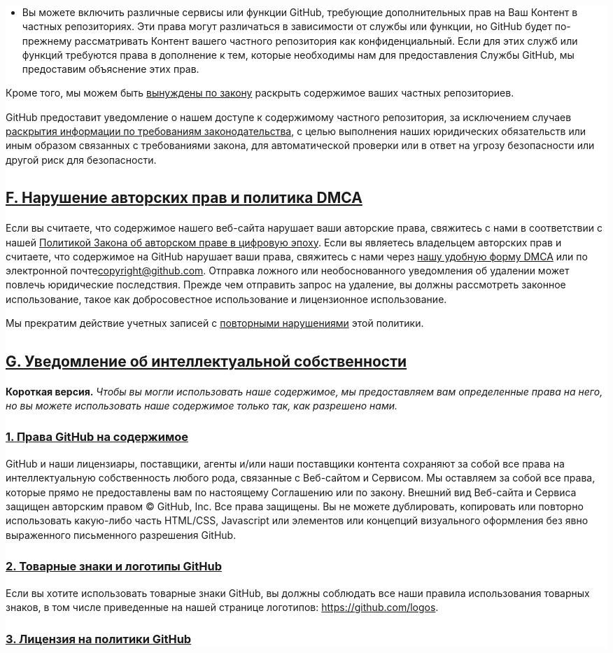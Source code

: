 * Вы можете включить различные сервисы или функции GitHub, требующие дополнительных прав на Ваш Контент в частных репозиториях. Эти права могут различаться в зависимости от службы или функции, но GitHub будет по-прежнему рассматривать Контент вашего частного репозитория как конфиденциальный. Если для этих служб или функций требуются права в дополнение к тем, которые необходимы нам для предоставления Службы GitHub, мы предоставим объяснение этих прав.

Кроме того, мы можем быть [вынуждены по закону](/ru/site-policy/privacy-policies/github-privacy-statement#for-legal-disclosure) раскрыть содержимое ваших частных репозиториев.

GitHub предоставит уведомление о нашем доступе к содержимому частного репозитория, за исключением случаев [раскрытия информации по требованиям законодательства](/ru/site-policy/privacy-policies/github-privacy-statement#for-legal-disclosure), с целью выполнения наших юридических обязательств или иным образом связанных с требованиями закона, для автоматической проверки или в ответ на угрозу безопасности или другой риск для безопасности.

[F. Нарушение авторских прав и политика DMCA](#f-copyright-infringement-and-dmca-policy)
----------

Если вы считаете, что содержимое нашего веб-сайта нарушает ваши авторские права, свяжитесь с нами в соответствии с нашей [Политикой Закона об авторском праве в цифровую эпоху](/ru/site-policy/content-removal-policies/dmca-takedown-policy). Если вы являетесь владельцем авторских прав и считаете, что содержимое на GitHub нарушает ваши права, свяжитесь с нами через [нашу удобную форму DMCA](https://github.com/contact/dmca) или по электронной почте[copyright@github.com](mailto:copyright@github.com). Отправка ложного или необоснованного уведомления об удалении может повлечь юридические последствия. Прежде чем отправить запрос на удаление, вы должны рассмотреть законное использование, такое как добросовестное использование и лицензионное использование.

Мы прекратим действие учетных записей с [повторными нарушениями](/ru/site-policy/content-removal-policies/dmca-takedown-policy#e-repeated-infringement) этой политики.

[G. Уведомление об интеллектуальной собственности](#g-intellectual-property-notice)
----------

**Короткая версия.** *Чтобы вы могли использовать наше содержимое, мы предоставляем вам определенные права на него, но вы можете использовать наше содержимое только так, как разрешено нами.*

### [1. Права GitHub на содержимое](#1-githubs-rights-to-content) ###

GitHub и наши лицензиары, поставщики, агенты и/или наши поставщики контента сохраняют за собой все права на интеллектуальную собственность любого рода, связанные с Веб-сайтом и Сервисом. Мы оставляем за собой все права, которые прямо не предоставлены вам по настоящему Соглашению или по закону. Внешний вид Веб-сайта и Сервиса защищен авторским правом © GitHub, Inc. Все права защищены. Вы не можете дублировать, копировать или повторно использовать какую-либо часть HTML/CSS, Javascript или элементов или концепций визуального оформления без явно выраженного письменного разрешения GitHub.

### [2. Товарные знаки и логотипы GitHub](#2-github-trademarks-and-logos) ###

Если вы хотите использовать товарные знаки GitHub, вы должны соблюдать все наши правила использования товарных знаков, в том числе приведенные на нашей странице логотипов: <https://github.com/logos>.

### [3. Лицензия на политики GitHub](#3-license-to-github-policies) ###
